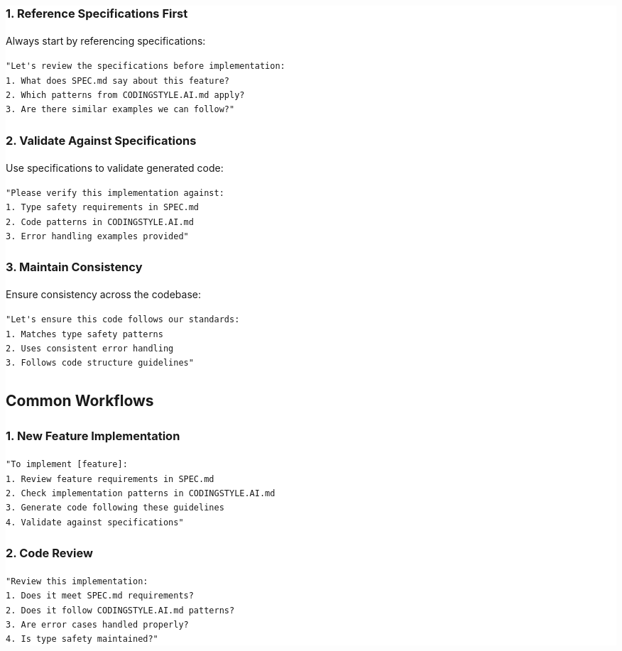 ### 1. Reference Specifications First

Always start by referencing specifications:

```
"Let's review the specifications before implementation:
1. What does SPEC.md say about this feature?
2. Which patterns from CODINGSTYLE.AI.md apply?
3. Are there similar examples we can follow?"
```

### 2. Validate Against Specifications

Use specifications to validate generated code:

```
"Please verify this implementation against:
1. Type safety requirements in SPEC.md
2. Code patterns in CODINGSTYLE.AI.md
3. Error handling examples provided"
```

### 3. Maintain Consistency

Ensure consistency across the codebase:

```
"Let's ensure this code follows our standards:
1. Matches type safety patterns
2. Uses consistent error handling
3. Follows code structure guidelines"
```

## Common Workflows

### 1. New Feature Implementation

```
"To implement [feature]:
1. Review feature requirements in SPEC.md
2. Check implementation patterns in CODINGSTYLE.AI.md
3. Generate code following these guidelines
4. Validate against specifications"
```

### 2. Code Review

```
"Review this implementation:
1. Does it meet SPEC.md requirements?
2. Does it follow CODINGSTYLE.AI.md patterns?
3. Are error cases handled properly?
4. Is type safety maintained?"
```
